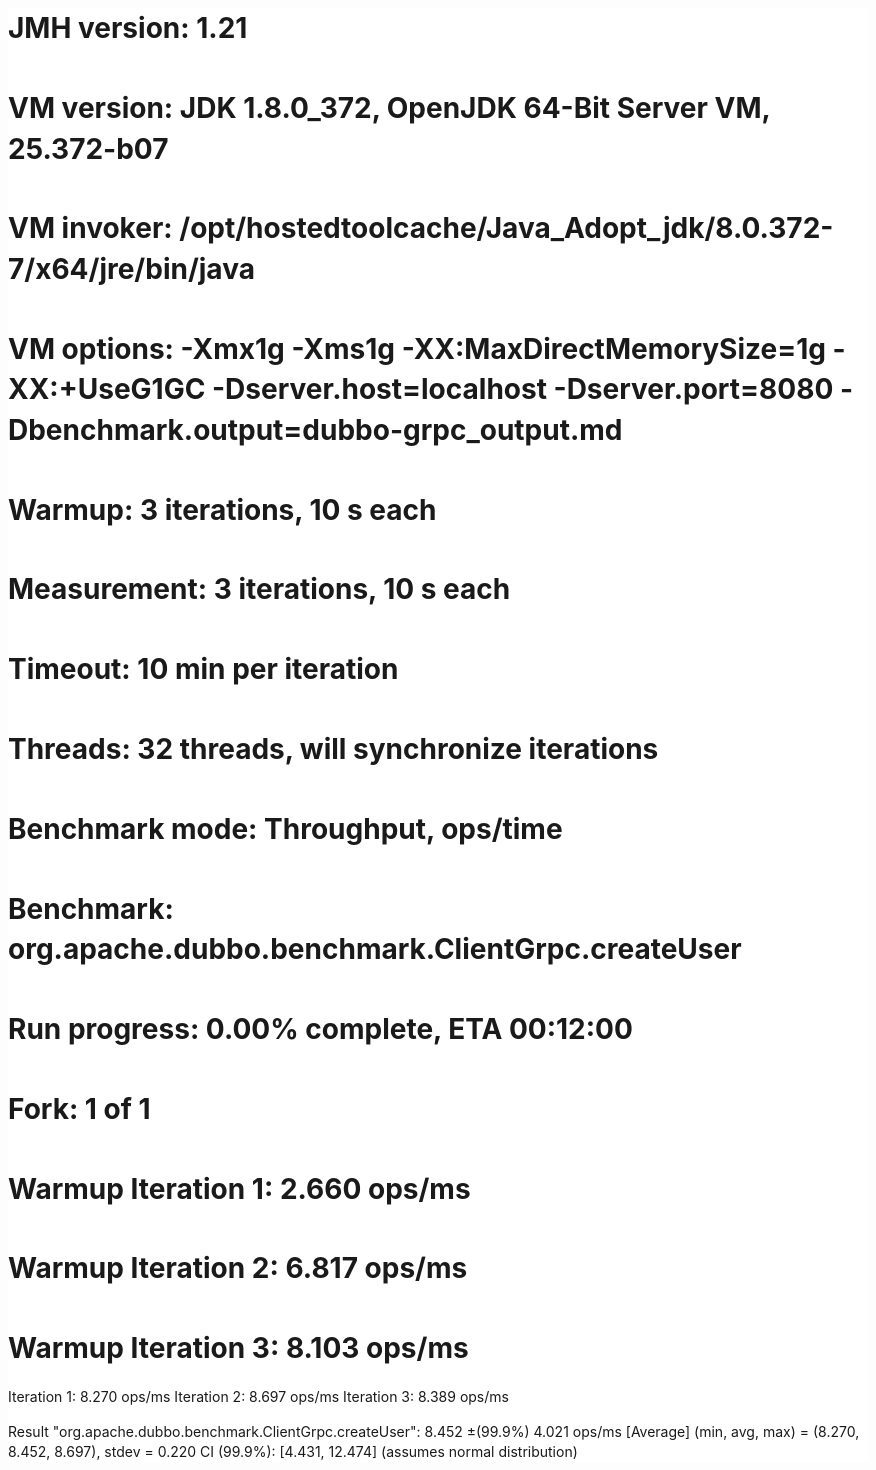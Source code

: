 # JMH version: 1.21
# VM version: JDK 1.8.0_372, OpenJDK 64-Bit Server VM, 25.372-b07
# VM invoker: /opt/hostedtoolcache/Java_Adopt_jdk/8.0.372-7/x64/jre/bin/java
# VM options: -Xmx1g -Xms1g -XX:MaxDirectMemorySize=1g -XX:+UseG1GC -Dserver.host=localhost -Dserver.port=8080 -Dbenchmark.output=dubbo-grpc_output.md
# Warmup: 3 iterations, 10 s each
# Measurement: 3 iterations, 10 s each
# Timeout: 10 min per iteration
# Threads: 32 threads, will synchronize iterations
# Benchmark mode: Throughput, ops/time
# Benchmark: org.apache.dubbo.benchmark.ClientGrpc.createUser

# Run progress: 0.00% complete, ETA 00:12:00
# Fork: 1 of 1
# Warmup Iteration   1: 2.660 ops/ms
# Warmup Iteration   2: 6.817 ops/ms
# Warmup Iteration   3: 8.103 ops/ms
Iteration   1: 8.270 ops/ms
Iteration   2: 8.697 ops/ms
Iteration   3: 8.389 ops/ms


Result "org.apache.dubbo.benchmark.ClientGrpc.createUser":
  8.452 ±(99.9%) 4.021 ops/ms [Average]
  (min, avg, max) = (8.270, 8.452, 8.697), stdev = 0.220
  CI (99.9%): [4.431, 12.474] (assumes normal distribution)
